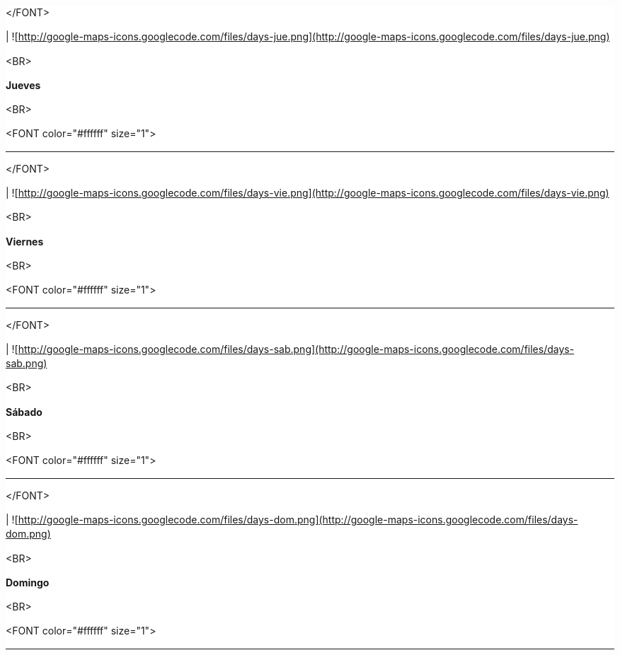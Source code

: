 &lt;/FONT&gt;

| ![http://google-maps-icons.googlecode.com/files/days-jue.png](http://google-maps-icons.googlecode.com/files/days-jue.png) 

&lt;BR&gt;

**Jueves**

&lt;BR&gt;



&lt;FONT color="#ffffff" size="1"&gt;

---------------------------

&lt;/FONT&gt;

| ![http://google-maps-icons.googlecode.com/files/days-vie.png](http://google-maps-icons.googlecode.com/files/days-vie.png) 

&lt;BR&gt;

**Viernes**

&lt;BR&gt;



&lt;FONT color="#ffffff" size="1"&gt;

---------------------------

&lt;/FONT&gt;

| ![http://google-maps-icons.googlecode.com/files/days-sab.png](http://google-maps-icons.googlecode.com/files/days-sab.png) 

&lt;BR&gt;

**Sábado**

&lt;BR&gt;



&lt;FONT color="#ffffff" size="1"&gt;

---------------------------

&lt;/FONT&gt;

| ![http://google-maps-icons.googlecode.com/files/days-dom.png](http://google-maps-icons.googlecode.com/files/days-dom.png) 

&lt;BR&gt;

**Domingo**

&lt;BR&gt;



&lt;FONT color="#ffffff" size="1"&gt;

---------------------------
